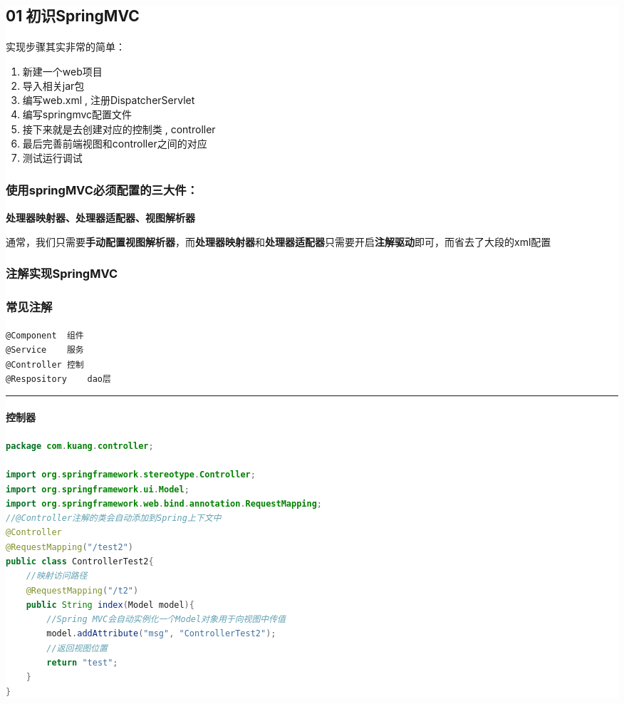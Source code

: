 ## 01 初识SpringMVC

实现步骤其实非常的简单：

1. 新建一个web项目
2. 导入相关jar包
3. 编写web.xml , 注册DispatcherServlet
4. 编写springmvc配置文件
5. 接下来就是去创建对应的控制类 , controller
6. 最后完善前端视图和controller之间的对应
7. 测试运行调试

### 使用springMVC必须配置的三大件：

**处理器映射器、处理器适配器、视图解析器**

通常，我们只需要**手动配置视图解析器**，而**处理器映射器**和**处理器适配器**只需要开启**注解驱动**即可，而省去了大段的xml配置

### 注解实现SpringMVC

### 常见注解

```
@Component	组件
@Service	服务
@Controller	控制
@Respository	dao层
```

---

#### 控制器

```java
package com.kuang.controller;

import org.springframework.stereotype.Controller;
import org.springframework.ui.Model;
import org.springframework.web.bind.annotation.RequestMapping;
//@Controller注解的类会自动添加到Spring上下文中
@Controller
@RequestMapping("/test2")
public class ControllerTest2{
	//映射访问路径
	@RequestMapping("/t2")
	public String index(Model model){
		//Spring MVC会自动实例化一个Model对象用于向视图中传值
		model.addAttribute("msg", "ControllerTest2");
		//返回视图位置
		return "test";
	}
}
```
